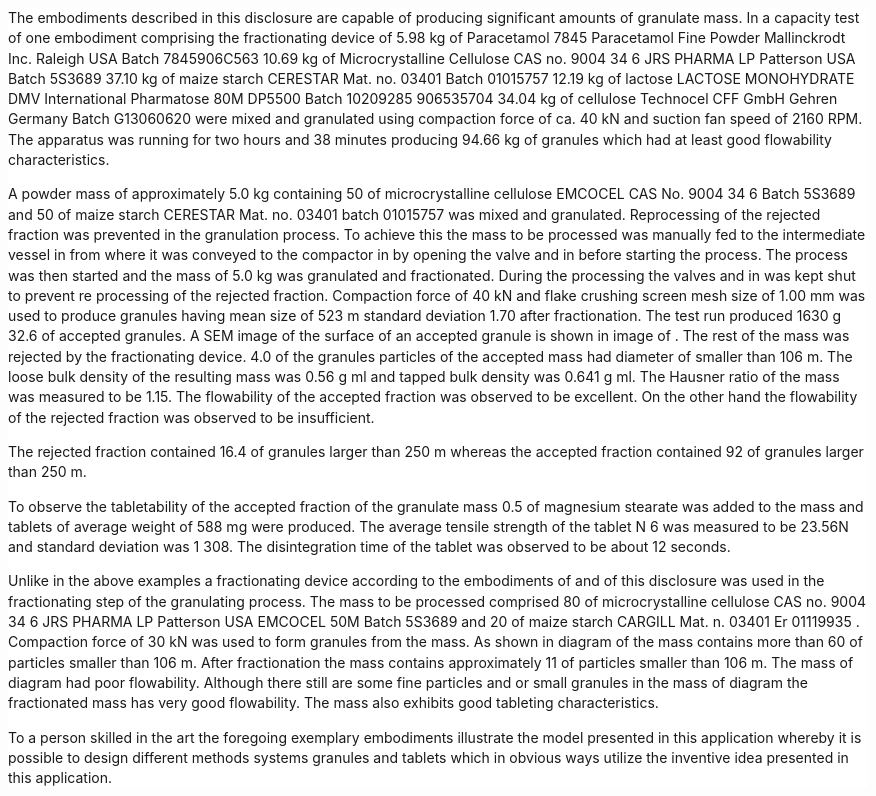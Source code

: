 The embodiments described in this disclosure are capable of producing significant amounts of granulate mass. In a capacity test of one embodiment comprising the fractionating device of 5.98 kg of Paracetamol 7845 Paracetamol Fine Powder Mallinckrodt Inc. Raleigh USA Batch 7845906C563 10.69 kg of Microcrystalline Cellulose CAS no. 9004 34 6 JRS PHARMA LP Patterson USA Batch 5S3689 37.10 kg of maize starch CERESTAR Mat. no. 03401 Batch 01015757 12.19 kg of lactose LACTOSE MONOHYDRATE DMV International Pharmatose 80M DP5500 Batch 10209285 906535704 34.04 kg of cellulose Technocel CFF GmbH Gehren Germany Batch G13060620 were mixed and granulated using compaction force of ca. 40 kN and suction fan speed of 2160 RPM. The apparatus was running for two hours and 38 minutes producing 94.66 kg of granules which had at least good flowability characteristics.

A powder mass of approximately 5.0 kg containing 50 of microcrystalline cellulose EMCOCEL CAS No. 9004 34 6 Batch 5S3689 and 50 of maize starch CERESTAR Mat. no. 03401 batch 01015757 was mixed and granulated. Reprocessing of the rejected fraction was prevented in the granulation process. To achieve this the mass to be processed was manually fed to the intermediate vessel in from where it was conveyed to the compactor in by opening the valve and in before starting the process. The process was then started and the mass of 5.0 kg was granulated and fractionated. During the processing the valves and in was kept shut to prevent re processing of the rejected fraction. Compaction force of 40 kN and flake crushing screen mesh size of 1.00 mm was used to produce granules having mean size of 523 m standard deviation 1.70 after fractionation. The test run produced 1630 g 32.6 of accepted granules. A SEM image of the surface of an accepted granule is shown in image of . The rest of the mass was rejected by the fractionating device. 4.0 of the granules particles of the accepted mass had diameter of smaller than 106 m. The loose bulk density of the resulting mass was 0.56 g ml and tapped bulk density was 0.641 g ml. The Hausner ratio of the mass was measured to be 1.15. The flowability of the accepted fraction was observed to be excellent. On the other hand the flowability of the rejected fraction was observed to be insufficient.

The rejected fraction contained 16.4 of granules larger than 250 m whereas the accepted fraction contained 92 of granules larger than 250 m.

To observe the tabletability of the accepted fraction of the granulate mass 0.5 of magnesium stearate was added to the mass and tablets of average weight of 588 mg were produced. The average tensile strength of the tablet N 6 was measured to be 23.56N and standard deviation was 1 308. The disintegration time of the tablet was observed to be about 12 seconds.

Unlike in the above examples a fractionating device according to the embodiments of and of this disclosure was used in the fractionating step of the granulating process. The mass to be processed comprised 80 of microcrystalline cellulose CAS no. 9004 34 6 JRS PHARMA LP Patterson USA EMCOCEL 50M Batch 5S3689 and 20 of maize starch CARGILL Mat. n. 03401 Er 01119935 . Compaction force of 30 kN was used to form granules from the mass. As shown in diagram of the mass contains more than 60 of particles smaller than 106 m. After fractionation the mass contains approximately 11 of particles smaller than 106 m. The mass of diagram had poor flowability. Although there still are some fine particles and or small granules in the mass of diagram the fractionated mass has very good flowability. The mass also exhibits good tableting characteristics.

To a person skilled in the art the foregoing exemplary embodiments illustrate the model presented in this application whereby it is possible to design different methods systems granules and tablets which in obvious ways utilize the inventive idea presented in this application.

